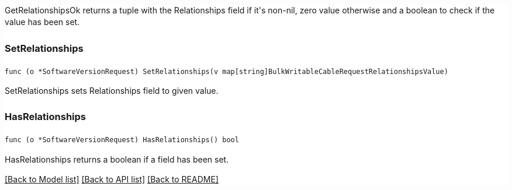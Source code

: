 GetRelationshipsOk returns a tuple with the Relationships field if it's non-nil, zero value otherwise
and a boolean to check if the value has been set.

### SetRelationships

`func (o *SoftwareVersionRequest) SetRelationships(v map[string]BulkWritableCableRequestRelationshipsValue)`

SetRelationships sets Relationships field to given value.

### HasRelationships

`func (o *SoftwareVersionRequest) HasRelationships() bool`

HasRelationships returns a boolean if a field has been set.


[[Back to Model list]](../README.md#documentation-for-models) [[Back to API list]](../README.md#documentation-for-api-endpoints) [[Back to README]](../README.md)


